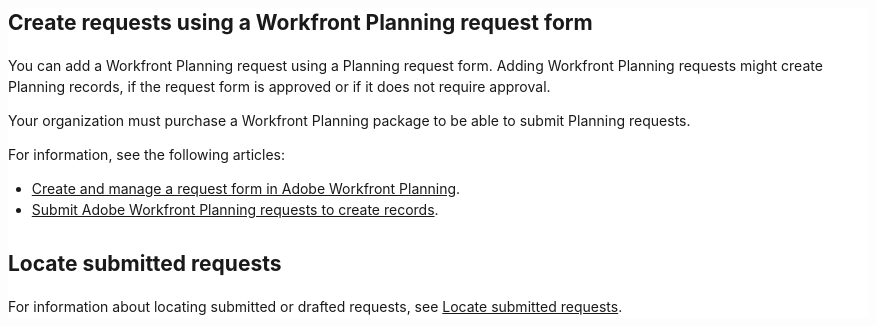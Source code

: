 ## Create requests using a Workfront Planning request form

You can add a Workfront Planning request using a Planning request form. Adding Workfront Planning requests might create Planning records, if the request form is approved or if it does not require approval. 

Your organization must purchase a Workfront Planning package to be able to submit Planning requests. 

For information, see the following articles: 

* [Create and manage a request form in Adobe Workfront Planning](/help/quicksilver/planning/requests/create-request-form.md). 
* [Submit Adobe Workfront Planning requests to create records](/help/quicksilver/planning/requests/submit-requests.md). 

## Locate submitted requests

For information about locating submitted or drafted requests, see [Locate submitted requests](../../../manage-work/requests/create-requests/locate-submitted-requests.md).

